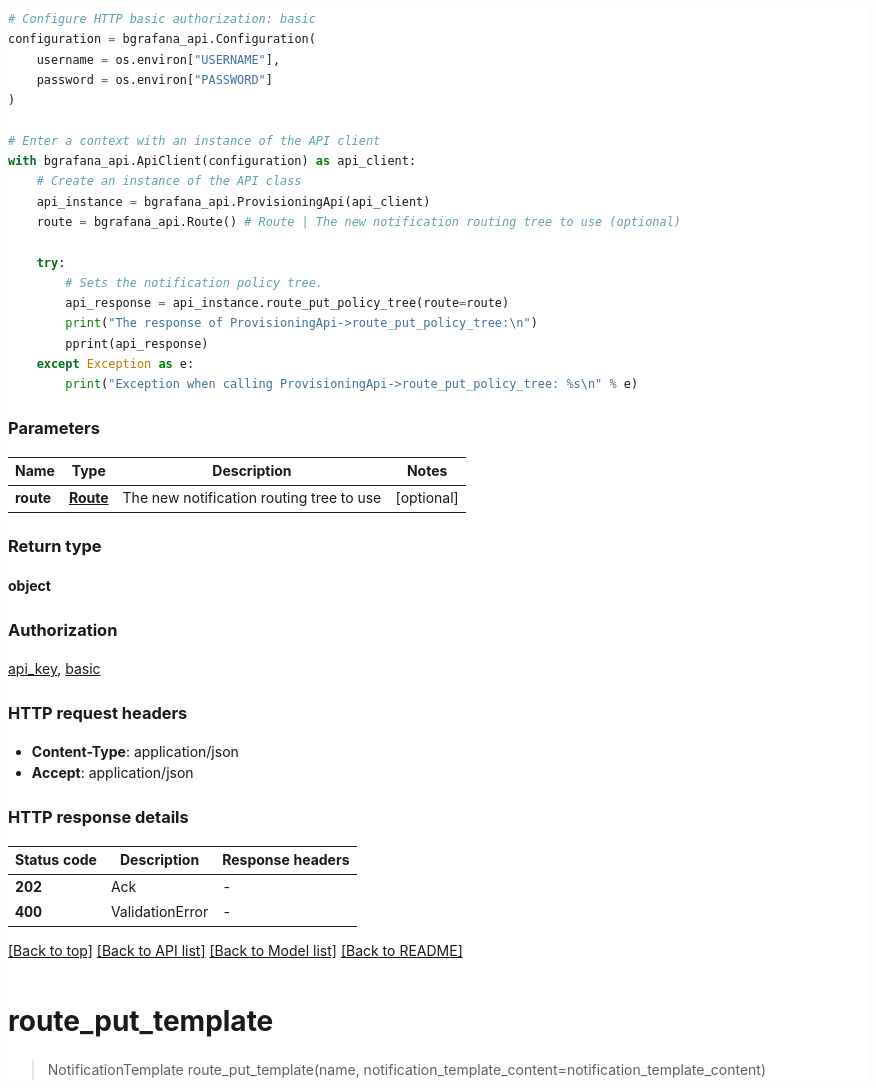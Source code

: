 ```python
# Configure HTTP basic authorization: basic
configuration = bgrafana_api.Configuration(
    username = os.environ["USERNAME"],
    password = os.environ["PASSWORD"]
)

# Enter a context with an instance of the API client
with bgrafana_api.ApiClient(configuration) as api_client:
    # Create an instance of the API class
    api_instance = bgrafana_api.ProvisioningApi(api_client)
    route = bgrafana_api.Route() # Route | The new notification routing tree to use (optional)

    try:
        # Sets the notification policy tree.
        api_response = api_instance.route_put_policy_tree(route=route)
        print("The response of ProvisioningApi->route_put_policy_tree:\n")
        pprint(api_response)
    except Exception as e:
        print("Exception when calling ProvisioningApi->route_put_policy_tree: %s\n" % e)
```



### Parameters

Name | Type | Description  | Notes
------------- | ------------- | ------------- | -------------
 **route** | [**Route**](Route.md)| The new notification routing tree to use | [optional] 

### Return type

**object**

### Authorization

[api_key](../README.md#api_key), [basic](../README.md#basic)

### HTTP request headers

 - **Content-Type**: application/json
 - **Accept**: application/json

### HTTP response details
| Status code | Description | Response headers |
|-------------|-------------|------------------|
**202** | Ack |  -  |
**400** | ValidationError |  -  |

[[Back to top]](#) [[Back to API list]](../README.md#documentation-for-api-endpoints) [[Back to Model list]](../README.md#documentation-for-models) [[Back to README]](../README.md)

# **route_put_template**
> NotificationTemplate route_put_template(name, notification_template_content=notification_template_content)
